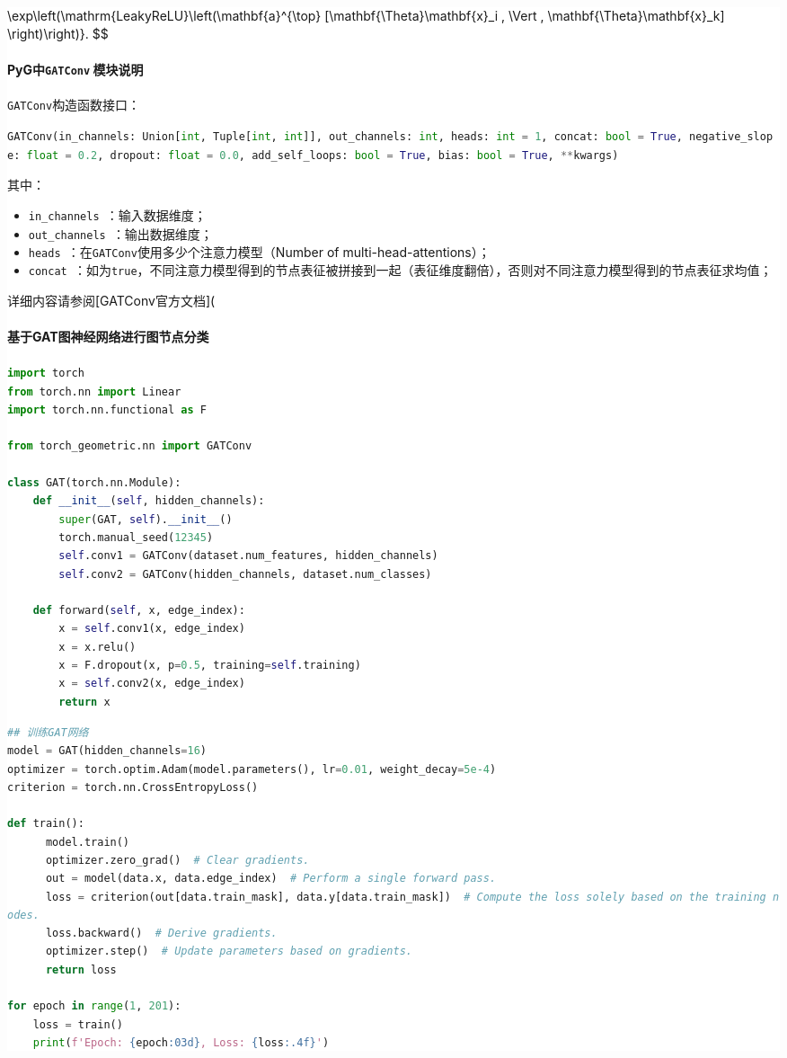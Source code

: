 \exp\left(\mathrm{LeakyReLU}\left(\mathbf{a}^{\top}
[\mathbf{\Theta}\mathbf{x}_i \, \Vert \, \mathbf{\Theta}\mathbf{x}_k]
\right)\right)}.
$$

#### PyG中`GATConv` 模块说明

`GATConv`构造函数接口：

```python
GATConv(in_channels: Union[int, Tuple[int, int]], out_channels: int, heads: int = 1, concat: bool = True, negative_slope: float = 0.2, dropout: float = 0.0, add_self_loops: bool = True, bias: bool = True, **kwargs)
```

其中：

- `in_channels `：输入数据维度；
- `out_channels `：输出数据维度；
- `heads `：在`GATConv`使用多少个注意力模型（Number of multi-head-attentions）；
- `concat `：如为`true`，不同注意力模型得到的节点表征被拼接到一起（表征维度翻倍），否则对不同注意力模型得到的节点表征求均值；

详细内容请参阅[GATConv官方文档](

#### 基于GAT图神经网络进行图节点分类


```python
import torch
from torch.nn import Linear
import torch.nn.functional as F

from torch_geometric.nn import GATConv

class GAT(torch.nn.Module):
    def __init__(self, hidden_channels):
        super(GAT, self).__init__()
        torch.manual_seed(12345)
        self.conv1 = GATConv(dataset.num_features, hidden_channels)
        self.conv2 = GATConv(hidden_channels, dataset.num_classes)

    def forward(self, x, edge_index):
        x = self.conv1(x, edge_index)
        x = x.relu()
        x = F.dropout(x, p=0.5, training=self.training)
        x = self.conv2(x, edge_index)
        return x
```


```python
## 训练GAT网络
model = GAT(hidden_channels=16)
optimizer = torch.optim.Adam(model.parameters(), lr=0.01, weight_decay=5e-4)
criterion = torch.nn.CrossEntropyLoss()

def train():
      model.train()
      optimizer.zero_grad()  # Clear gradients.
      out = model(data.x, data.edge_index)  # Perform a single forward pass.
      loss = criterion(out[data.train_mask], data.y[data.train_mask])  # Compute the loss solely based on the training nodes.
      loss.backward()  # Derive gradients.
      optimizer.step()  # Update parameters based on gradients.
      return loss

for epoch in range(1, 201):
    loss = train()
    print(f'Epoch: {epoch:03d}, Loss: {loss:.4f}')
```